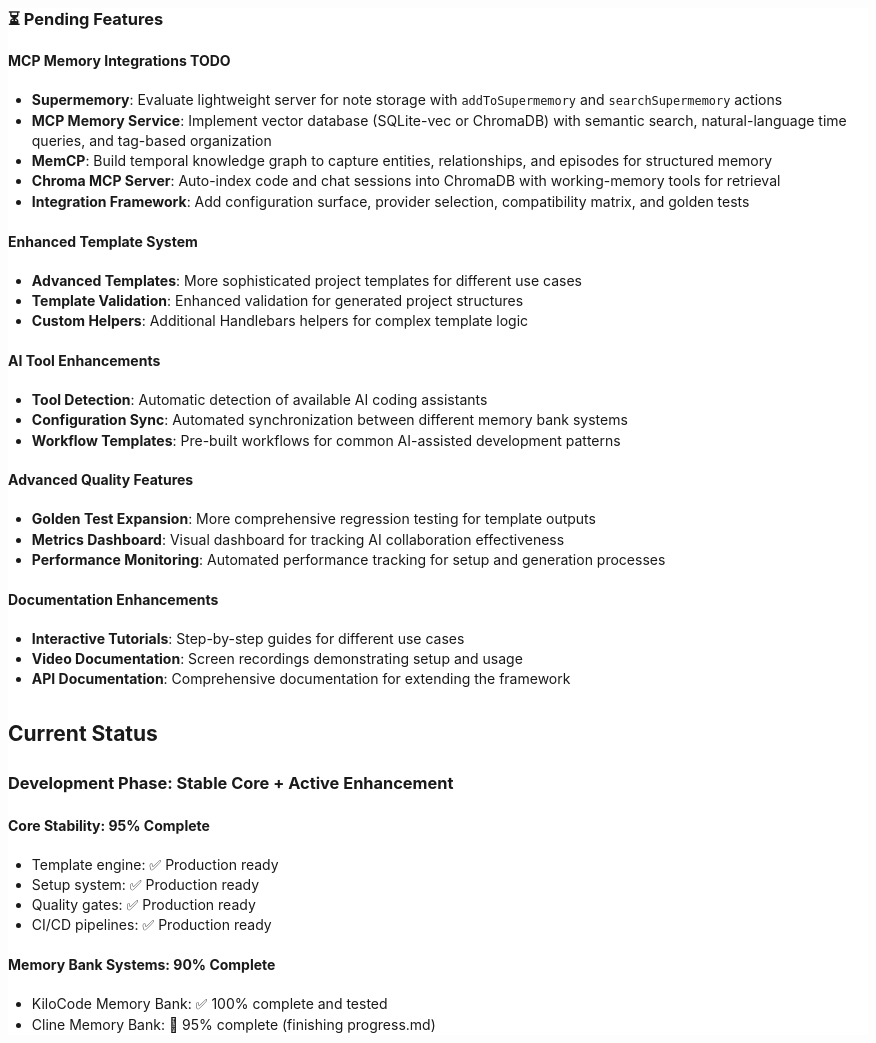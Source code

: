 ### ⏳ Pending Features

#### MCP Memory Integrations TODO

- **Supermemory**: Evaluate lightweight server for note storage with `addToSupermemory` and `searchSupermemory` actions
- **MCP Memory Service**: Implement vector database (SQLite-vec or ChromaDB) with semantic search, natural-language time queries, and tag-based organization
- **MemCP**: Build temporal knowledge graph to capture entities, relationships, and episodes for structured memory
- **Chroma MCP Server**: Auto-index code and chat sessions into ChromaDB with working-memory tools for retrieval
- **Integration Framework**: Add configuration surface, provider selection, compatibility matrix, and golden tests

#### Enhanced Template System

- **Advanced Templates**: More sophisticated project templates for different use cases
- **Template Validation**: Enhanced validation for generated project structures
- **Custom Helpers**: Additional Handlebars helpers for complex template logic

#### AI Tool Enhancements

- **Tool Detection**: Automatic detection of available AI coding assistants
- **Configuration Sync**: Automated synchronization between different memory bank systems
- **Workflow Templates**: Pre-built workflows for common AI-assisted development patterns

#### Advanced Quality Features

- **Golden Test Expansion**: More comprehensive regression testing for template outputs
- **Metrics Dashboard**: Visual dashboard for tracking AI collaboration effectiveness
- **Performance Monitoring**: Automated performance tracking for setup and generation processes

#### Documentation Enhancements

- **Interactive Tutorials**: Step-by-step guides for different use cases
- **Video Documentation**: Screen recordings demonstrating setup and usage
- **API Documentation**: Comprehensive documentation for extending the framework

## Current Status

### Development Phase: **Stable Core + Active Enhancement**

#### Core Stability: 95% Complete

- Template engine: ✅ Production ready
- Setup system: ✅ Production ready
- Quality gates: ✅ Production ready
- CI/CD pipelines: ✅ Production ready

#### Memory Bank Systems: 90% Complete

- KiloCode Memory Bank: ✅ 100% complete and tested
- Cline Memory Bank: 🔄 95% complete (finishing progress.md)
